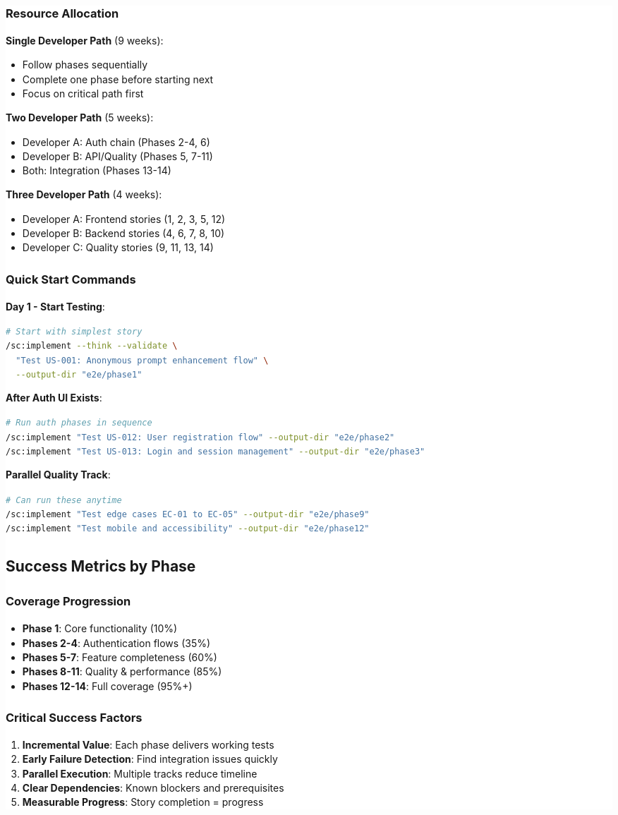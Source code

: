 ### Resource Allocation

**Single Developer Path** (9 weeks):
- Follow phases sequentially
- Complete one phase before starting next
- Focus on critical path first

**Two Developer Path** (5 weeks):
- Developer A: Auth chain (Phases 2-4, 6)
- Developer B: API/Quality (Phases 5, 7-11)
- Both: Integration (Phases 13-14)

**Three Developer Path** (4 weeks):
- Developer A: Frontend stories (1, 2, 3, 5, 12)
- Developer B: Backend stories (4, 6, 7, 8, 10)
- Developer C: Quality stories (9, 11, 13, 14)

### Quick Start Commands

**Day 1 - Start Testing**:
```bash
# Start with simplest story
/sc:implement --think --validate \
  "Test US-001: Anonymous prompt enhancement flow" \
  --output-dir "e2e/phase1"
```

**After Auth UI Exists**:
```bash
# Run auth phases in sequence
/sc:implement "Test US-012: User registration flow" --output-dir "e2e/phase2"
/sc:implement "Test US-013: Login and session management" --output-dir "e2e/phase3"
```

**Parallel Quality Track**:
```bash
# Can run these anytime
/sc:implement "Test edge cases EC-01 to EC-05" --output-dir "e2e/phase9"
/sc:implement "Test mobile and accessibility" --output-dir "e2e/phase12"
```

## Success Metrics by Phase

### Coverage Progression
- **Phase 1**: Core functionality (10%)
- **Phases 2-4**: Authentication flows (35%)
- **Phases 5-7**: Feature completeness (60%)
- **Phases 8-11**: Quality & performance (85%)
- **Phases 12-14**: Full coverage (95%+)

### Critical Success Factors
1. **Incremental Value**: Each phase delivers working tests
2. **Early Failure Detection**: Find integration issues quickly
3. **Parallel Execution**: Multiple tracks reduce timeline
4. **Clear Dependencies**: Known blockers and prerequisites
5. **Measurable Progress**: Story completion = progress
